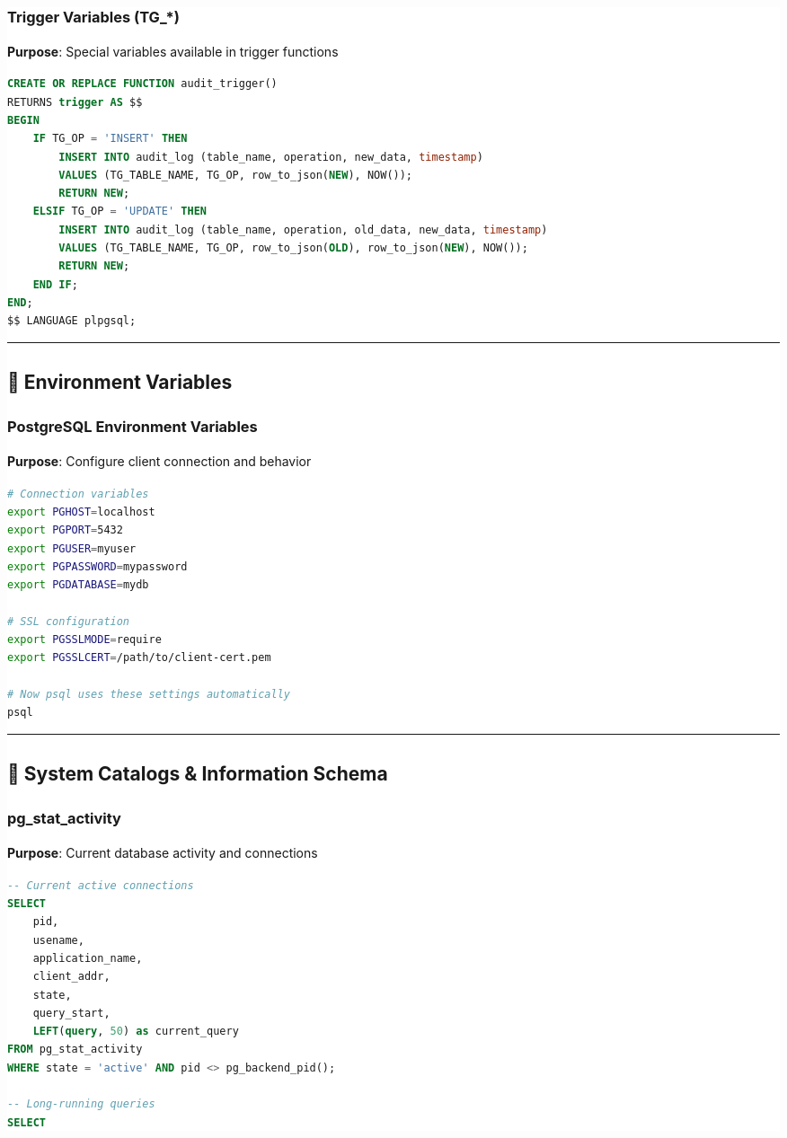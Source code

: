 ### Trigger Variables (TG_*)
**Purpose**: Special variables available in trigger functions
```sql
CREATE OR REPLACE FUNCTION audit_trigger()
RETURNS trigger AS $$
BEGIN
    IF TG_OP = 'INSERT' THEN
        INSERT INTO audit_log (table_name, operation, new_data, timestamp)
        VALUES (TG_TABLE_NAME, TG_OP, row_to_json(NEW), NOW());
        RETURN NEW;
    ELSIF TG_OP = 'UPDATE' THEN
        INSERT INTO audit_log (table_name, operation, old_data, new_data, timestamp)
        VALUES (TG_TABLE_NAME, TG_OP, row_to_json(OLD), row_to_json(NEW), NOW());
        RETURN NEW;
    END IF;
END;
$$ LANGUAGE plpgsql;
```

---

## 🔹 Environment Variables

### PostgreSQL Environment Variables
**Purpose**: Configure client connection and behavior

```bash
# Connection variables
export PGHOST=localhost
export PGPORT=5432
export PGUSER=myuser
export PGPASSWORD=mypassword
export PGDATABASE=mydb

# SSL configuration
export PGSSLMODE=require
export PGSSLCERT=/path/to/client-cert.pem

# Now psql uses these settings automatically
psql
```

---

## 🔹 System Catalogs & Information Schema

### pg_stat_activity
**Purpose**: Current database activity and connections
```sql
-- Current active connections
SELECT 
    pid,
    usename,
    application_name,
    client_addr,
    state,
    query_start,
    LEFT(query, 50) as current_query
FROM pg_stat_activity 
WHERE state = 'active' AND pid <> pg_backend_pid();

-- Long-running queries
SELECT 
```